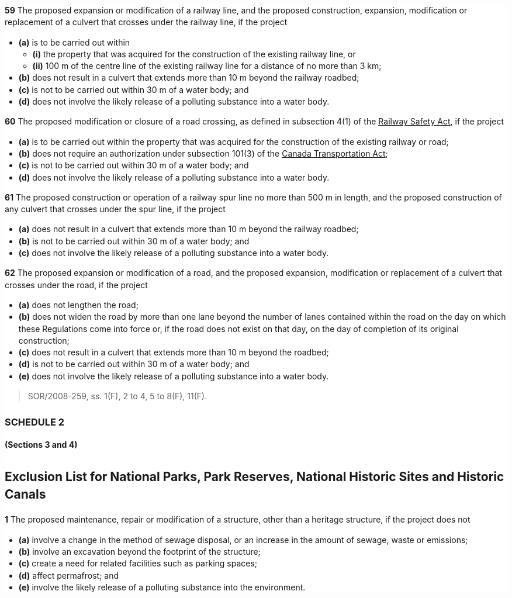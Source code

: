 
**59** The proposed expansion or modification of a railway line, and the proposed construction, expansion, modification or replacement of a culvert that crosses under the railway line, if the project
- **(a)** is to be carried out within
	- **(i)** the property that was acquired for the construction of the existing railway line, or
	- **(ii)** 100 m of the centre line of the existing railway line for a distance of no more than 3 km;
- **(b)** does not result in a culvert that extends more than 10 m beyond the railway roadbed;
- **(c)** is not to be carried out within 30 m of a water body; and
- **(d)** does not involve the likely release of a polluting substance into a water body.


**60** The proposed modification or closure of a road crossing, as defined in subsection 4(1) of the [Railway Safety Act](/en/Acts/Statutes%20of%20Canada/1985/c.%2032%20(4th%20Supp.).md), if the project
- **(a)** is to be carried out within the property that was acquired for the construction of the existing railway or road;
- **(b)** does not require an authorization under subsection 101(3) of the [Canada Transportation Act](/en/Acts/Statutes%20of%20Canada/1996/c.%2010.md);
- **(c)** is not to be carried out within 30 m of a water body; and
- **(d)** does not involve the likely release of a polluting substance into a water body.


**61** The proposed construction or operation of a railway spur line no more than 500 m in length, and the proposed construction of any culvert that crosses under the spur line, if the project
- **(a)** does not result in a culvert that extends more than 10 m beyond the railway roadbed;
- **(b)** is not to be carried out within 30 m of a water body; and
- **(c)** does not involve the likely release of a polluting substance into a water body.


**62** The proposed expansion or modification of a road, and the proposed expansion, modification or replacement of a culvert that crosses under the road, if the project
- **(a)** does not lengthen the road;
- **(b)** does not widen the road by more than one lane beyond the number of lanes contained within the road on the day on which these Regulations come into force or, if the road does not exist on that day, on the day of completion of its original construction;
- **(c)** does not result in a culvert that extends more than 10 m beyond the roadbed;
- **(d)** is not to be carried out within 30 m of a water body; and
- **(e)** does not involve the likely release of a polluting substance into a water body.


> SOR/2008-259, ss. 1(F), 2 to 4, 5 to 8(F), 11(F).




### **SCHEDULE 2** 
**(Sections 3 and 4)**
## Exclusion List for National Parks, Park Reserves, National Historic Sites and Historic Canals
**1** The proposed maintenance, repair or modification of a structure, other than a heritage structure, if the project does not
- **(a)** involve a change in the method of sewage disposal, or an increase in the amount of sewage, waste or emissions;
- **(b)** involve an excavation beyond the footprint of the structure;
- **(c)** create a need for related facilities such as parking spaces;
- **(d)** affect permafrost; and
- **(e)** involve the likely release of a polluting substance into the environment.
